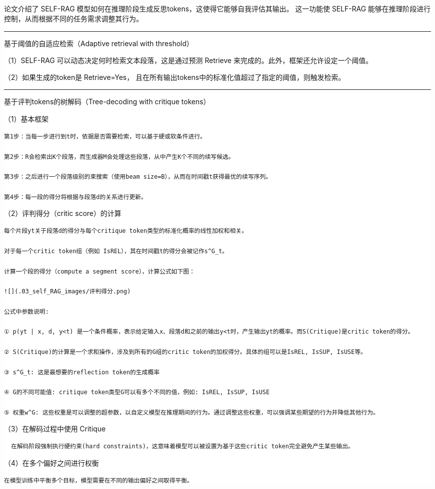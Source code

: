 论文介绍了 SELF-RAG 模型如何在推理阶段生成反思tokens，这使得它能够自我评估其输出。
这一功能使 SELF-RAG 能够在推理阶段进行控制，从而根据不同的任务需求调整其行为。

***

基于阈值的自适应检索（Adaptive retrieval with threshold）

（1）SELF-RAG 可以动态决定何时检索文本段落，这是通过预测 Retrieve 来完成的。此外，框架还允许设定一个阈值。

（2）如果生成的token是 Retrieve=Yes， 且在所有输出tokens中的标准化值超过了指定的阈值，则触发检索。

***

基于评判tokens的树解码（Tree-decoding with critique tokens）

（1）基本框架

    第1步：当每一步进行到t时，依据是否需要检索，可以基于硬或软条件进行。
    
    第2步：R会检索出K个段落，而生成器M会处理这些段落，从中产生K个不同的续写候选。
    
    第3步：之后进行一个段落级别的束搜索（使用beam size=B），从而在时间戳t获得最优的续写序列。
    
    第4步：每一段的得分将根据与段落d的关系进行更新。

（2）评判得分（critic score）的计算

    每个片段yt关于段落d的得分与每个critique token类型的标准化概率的线性加权和相关。
    
    对于每一个critic token组（例如 IsREL），其在时间戳t的得分会被记作s^G_t。
    
    计算一个段的得分（compute a segment score），计算公式如下图：
    
    ![](.03_self_RAG_images/评判得分.png)
    
    公式中参数说明: 
    
    ① p(yt | x, d, y<t) 是一个条件概率，表示给定输入x、段落d和之前的输出y<t时，产生输出yt的概率。而S(Critique)是critic token的得分。
    
    ② S(Critique)的计算是一个求和操作，涉及到所有的G组的critic token的加权得分。具体的组可以是IsREL, IsSUP, IsUSE等。
    
    ③ s^G_t: 这是最想要的reflection token的生成概率
    
    ④ G的不同可能值: critique token类型G可以有多个不同的值，例如: IsREL, IsSUP, IsUSE
    
    ⑤ 权重w^G: 这些权重是可以调整的超参数，以自定义模型在推理期间的行为。通过调整这些权重，可以强调某些期望的行为并降低其他行为。


（3）在解码过程中使用 Critique

      在解码阶段强制执行硬约束(hard constraints)，这意味着模型可以被设置为基于这些critic token完全避免产生某些输出。

（4）在多个偏好之间进行权衡

    在模型训练中平衡多个目标，模型需要在不同的输出偏好之间取得平衡。
    